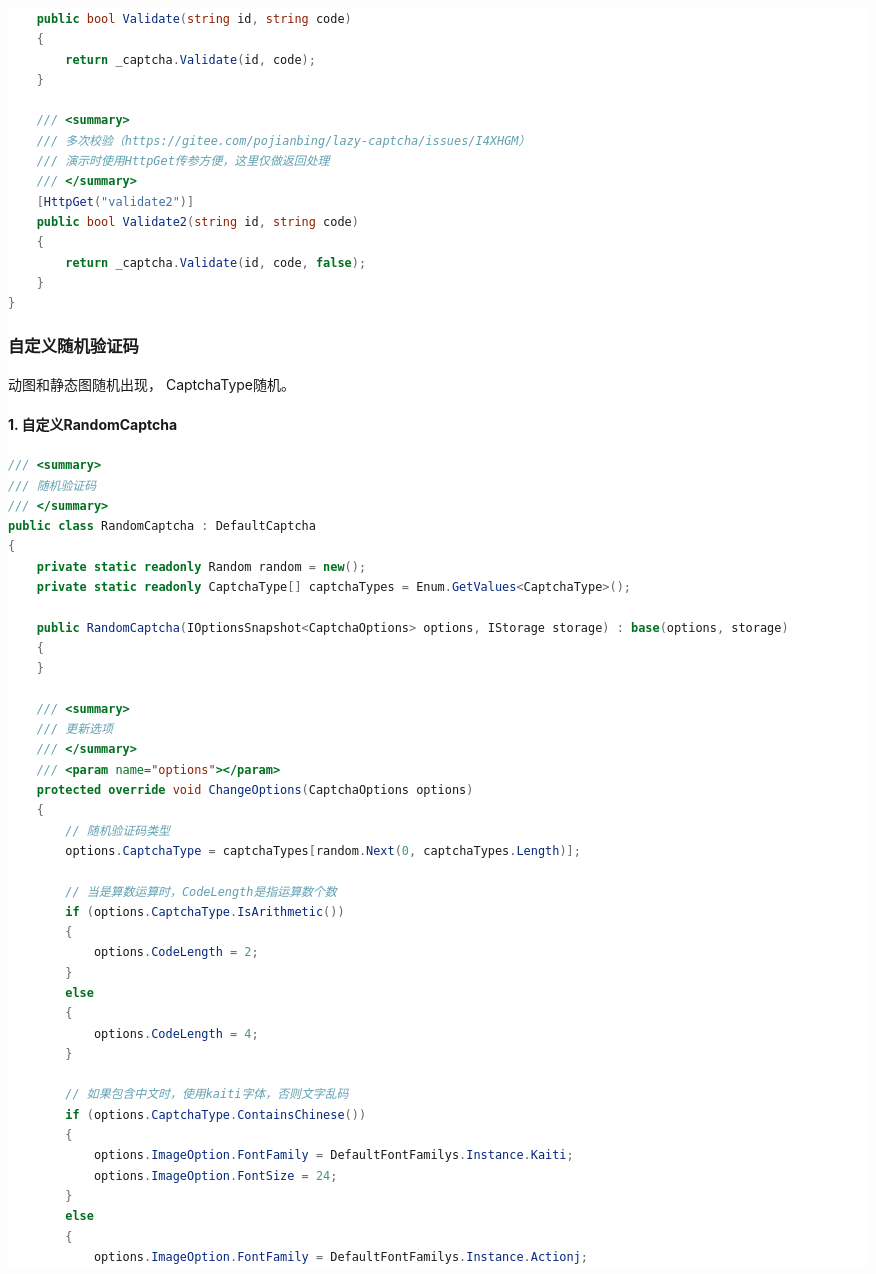 ```csharp
    public bool Validate(string id, string code)
    {
        return _captcha.Validate(id, code);
    }

    /// <summary>
    /// 多次校验（https://gitee.com/pojianbing/lazy-captcha/issues/I4XHGM）
    /// 演示时使用HttpGet传参方便，这里仅做返回处理
    /// </summary>
    [HttpGet("validate2")]
    public bool Validate2(string id, string code)
    {
        return _captcha.Validate(id, code, false);
    }
}
```

### 自定义随机验证码
动图和静态图随机出现， CaptchaType随机。
#### 1. 自定义RandomCaptcha
```csharp
/// <summary>
/// 随机验证码
/// </summary>
public class RandomCaptcha : DefaultCaptcha
{
    private static readonly Random random = new();
    private static readonly CaptchaType[] captchaTypes = Enum.GetValues<CaptchaType>();

    public RandomCaptcha(IOptionsSnapshot<CaptchaOptions> options, IStorage storage) : base(options, storage)
    {
    }

    /// <summary>
    /// 更新选项
    /// </summary>
    /// <param name="options"></param>
    protected override void ChangeOptions(CaptchaOptions options)
    {
        // 随机验证码类型
        options.CaptchaType = captchaTypes[random.Next(0, captchaTypes.Length)];

        // 当是算数运算时，CodeLength是指运算数个数
        if (options.CaptchaType.IsArithmetic())
        {
            options.CodeLength = 2;
        }
        else
        {
            options.CodeLength = 4;
        }

        // 如果包含中文时，使用kaiti字体，否则文字乱码
        if (options.CaptchaType.ContainsChinese())
        {
            options.ImageOption.FontFamily = DefaultFontFamilys.Instance.Kaiti;
            options.ImageOption.FontSize = 24;
        }
        else
        {
            options.ImageOption.FontFamily = DefaultFontFamilys.Instance.Actionj;
```